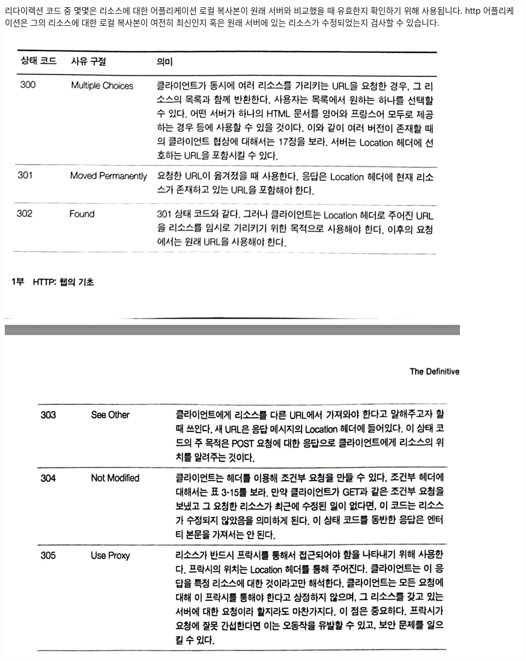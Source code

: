 리다이렉션 코드 중 몇몇은 리소스에 대한 어플리케이션 로컬 복사본이 원래 서버와 비교했을 때 유효한지 확인하기 위해 사용됩니다. http 어플리케이션은 그의 리소스에 대한 로컬 복사본이 여전히 최신인지 혹은 원래 서버에 있는 리소스가 수정되었는지 검사할 수 있습니다.

![alt text](image-20.png)